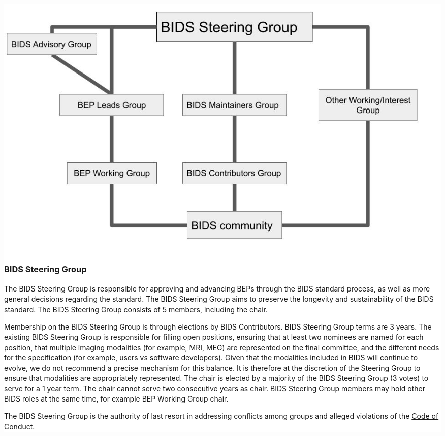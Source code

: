 ![leadership_figure](../assets/img/governance_figure.jpg "Leadership Structure")

### BIDS Steering Group

The BIDS Steering Group is responsible for approving and advancing BEPs
through the BIDS standard process, as well as more general decisions
regarding the standard. The BIDS Steering Group aims to preserve the
longevity and sustainability of the BIDS standard. The BIDS Steering
Group consists of 5 members, including the chair.

Membership on the BIDS Steering Group is through elections by BIDS
Contributors. BIDS Steering Group terms are 3 years.
The existing BIDS Steering Group is responsible for filling open
positions, ensuring that at least two nominees are named for each
position, that multiple imaging modalities (for example, MRI, MEG) are
represented on the final committee, and the different needs for the
specification (for example, users vs software developers). Given that the
modalities included in BIDS will continue to evolve, we do not recommend
a precise mechanism for this balance. It is therefore at the discretion
of the Steering Group to ensure that modalities are appropriately
represented. The chair is elected by a majority of the BIDS Steering
Group (3 votes) to serve for a 1 year term. The chair cannot serve two
consecutive years as chair. BIDS Steering Group members may hold other
BIDS roles at the same time, for example BEP Working Group chair.

The BIDS Steering Group is the authority of last resort in addressing
conflicts among groups and alleged violations of the [Code of
Conduct](https://github.com/bids-standard/bids-specification/blob/master/CODE_OF_CONDUCT.md).
